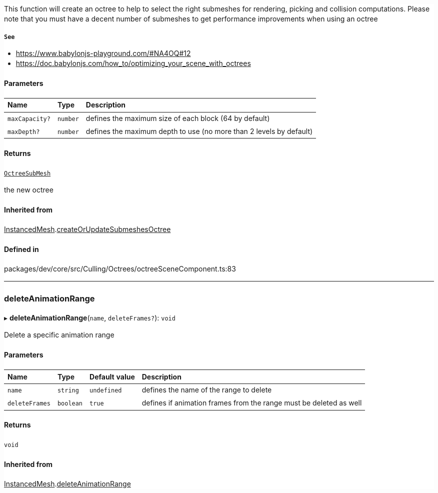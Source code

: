 This function will create an octree to help to select the right submeshes for rendering, picking and collision computations.
Please note that you must have a decent number of submeshes to get performance improvements when using an octree

**`See`**

 - https://www.babylonjs-playground.com/#NA4OQ#12
 - https://doc.babylonjs.com/how_to/optimizing_your_scene_with_octrees

#### Parameters

| Name | Type | Description |
| :------ | :------ | :------ |
| `maxCapacity?` | `number` | defines the maximum size of each block (64 by default) |
| `maxDepth?` | `number` | defines the maximum depth to use (no more than 2 levels by default) |

#### Returns

[`Octree`](Octree.md)[`SubMesh`](SubMesh.md)

the new octree

#### Inherited from

[InstancedMesh](InstancedMesh.md).[createOrUpdateSubmeshesOctree](InstancedMesh.md#createorupdatesubmeshesoctree)

#### Defined in

packages/dev/core/src/Culling/Octrees/octreeSceneComponent.ts:83

___

### deleteAnimationRange

▸ **deleteAnimationRange**(`name`, `deleteFrames?`): `void`

Delete a specific animation range

#### Parameters

| Name | Type | Default value | Description |
| :------ | :------ | :------ | :------ |
| `name` | `string` | `undefined` | defines the name of the range to delete |
| `deleteFrames` | `boolean` | `true` | defines if animation frames from the range must be deleted as well |

#### Returns

`void`

#### Inherited from

[InstancedMesh](InstancedMesh.md).[deleteAnimationRange](InstancedMesh.md#deleteanimationrange)
